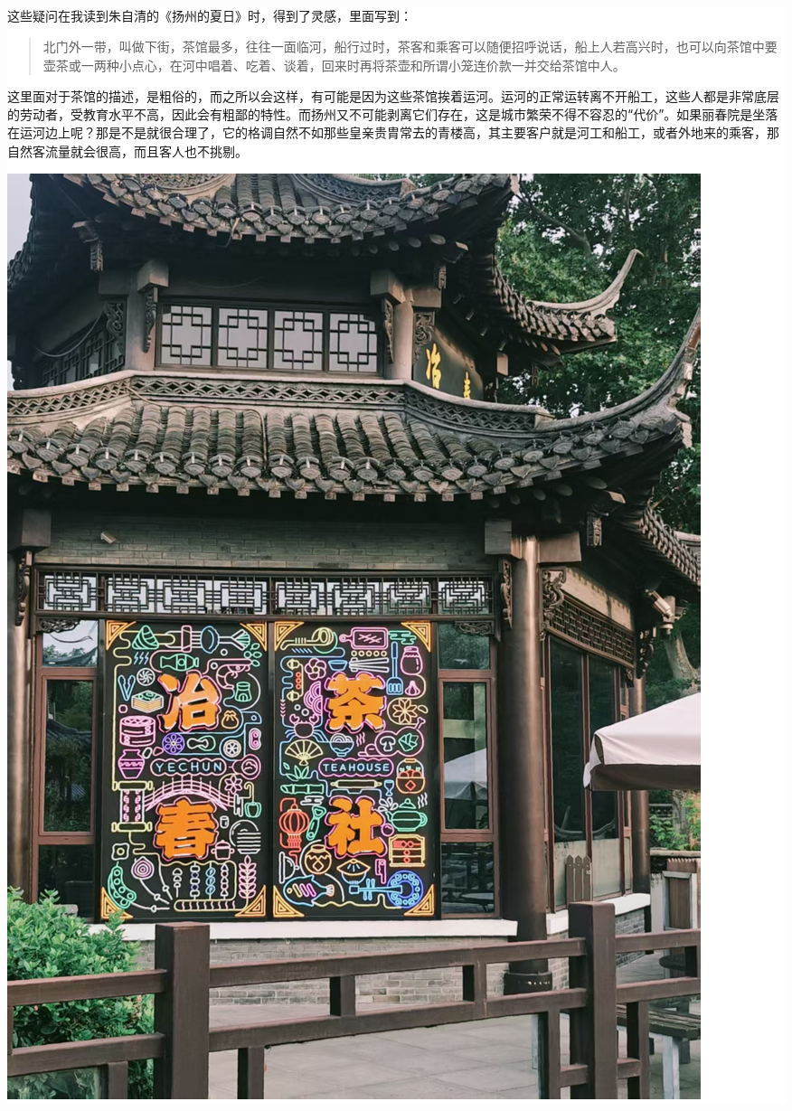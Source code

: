 这些疑问在我读到朱自清的《扬州的夏日》时，得到了灵感，里面写到：

> 北门外一带，叫做下街，茶馆最多，往往一面临河，船行过时，茶客和乘客可以随便招呼说话，船上人若高兴时，也可以向茶馆中要壶茶或一两种小点心，在河中唱着、吃着、谈着，回来时再将茶壶和所谓小笼连价款一并交给茶馆中人。

这里面对于茶馆的描述，是粗俗的，而之所以会这样，有可能是因为这些茶馆挨着运河。运河的正常运转离不开船工，这些人都是非常底层的劳动者，受教育水平不高，因此会有粗鄙的特性。而扬州又不可能剥离它们存在，这是城市繁荣不得不容忍的“代价”。如果丽春院是坐落在运河边上呢？那是不是就很合理了，它的格调自然不如那些皇亲贵胄常去的青楼高，其主要客户就是河工和船工，或者外地来的乘客，那自然客流量就会很高，而且客人也不挑剔。

![冶春茶社](./吃喝玩乐-流浪扬州/微信图片_20251008200928_86_23.jpg)
